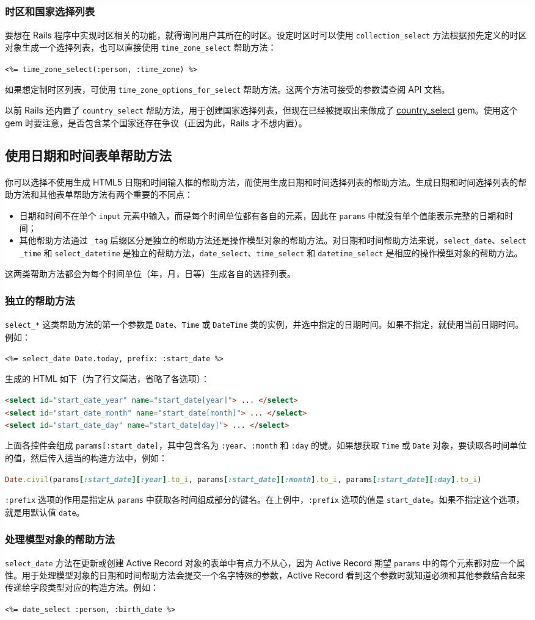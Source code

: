### 时区和国家选择列表

要想在 Rails 程序中实现时区相关的功能，就得询问用户其所在的时区。设定时区时可以使用 `collection_select` 方法根据预先定义的时区对象生成一个选择列表，也可以直接使用 `time_zone_select` 帮助方法：

```erb
<%= time_zone_select(:person, :time_zone) %>
```

如果想定制时区列表，可使用 `time_zone_options_for_select` 帮助方法。这两个方法可接受的参数请查阅 API 文档。

以前 Rails 还内置了 `country_select` 帮助方法，用于创建国家选择列表，但现在已经被提取出来做成了 [country_select](https://github.com/stefanpenner/country_select) gem。使用这个 gem 时要注意，是否包含某个国家还存在争议（正因为此，Rails 才不想内置）。

使用日期和时间表单帮助方法
----------------------

你可以选择不使用生成 HTML5 日期和时间输入框的帮助方法，而使用生成日期和时间选择列表的帮助方法。生成日期和时间选择列表的帮助方法和其他表单帮助方法有两个重要的不同点：

* 日期和时间不在单个 `input` 元素中输入，而是每个时间单位都有各自的元素，因此在 `params` 中就没有单个值能表示完整的日期和时间；
* 其他帮助方法通过 `_tag` 后缀区分是独立的帮助方法还是操作模型对象的帮助方法。对日期和时间帮助方法来说，`select_date`、`select_time` 和 `select_datetime` 是独立的帮助方法，`date_select`、`time_select` 和 `datetime_select` 是相应的操作模型对象的帮助方法。

这两类帮助方法都会为每个时间单位（年，月，日等）生成各自的选择列表。

### 独立的帮助方法

`select_*` 这类帮助方法的第一个参数是 `Date`、`Time` 或 `DateTime` 类的实例，并选中指定的日期时间。如果不指定，就使用当前日期时间。例如：

```erb
<%= select_date Date.today, prefix: :start_date %>
```

生成的 HTML 如下（为了行文简洁，省略了各选项）：

```html
<select id="start_date_year" name="start_date[year]"> ... </select>
<select id="start_date_month" name="start_date[month]"> ... </select>
<select id="start_date_day" name="start_date[day]"> ... </select>
```

上面各控件会组成 `params[:start_date]`，其中包含名为 `:year`、`:month` 和 `:day` 的键。如果想获取 `Time` 或 `Date` 对象，要读取各时间单位的值，然后传入适当的构造方法中，例如：

```ruby
Date.civil(params[:start_date][:year].to_i, params[:start_date][:month].to_i, params[:start_date][:day].to_i)
```

`:prefix` 选项的作用是指定从 `params` 中获取各时间组成部分的键名。在上例中，`:prefix` 选项的值是 `start_date`。如果不指定这个选项，就是用默认值 `date`。

### 处理模型对象的帮助方法

`select_date` 方法在更新或创建 Active Record 对象的表单中有点力不从心，因为 Active Record 期望 `params` 中的每个元素都对应一个属性。用于处理模型对象的日期和时间帮助方法会提交一个名字特殊的参数，Active Record 看到这个参数时就知道必须和其他参数结合起来传递给字段类型对应的构造方法。例如：

```erb
<%= date_select :person, :birth_date %>
```
